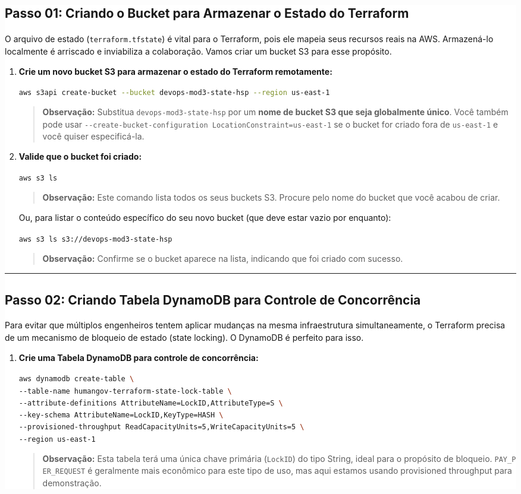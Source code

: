 
## Passo 01: Criando o Bucket para Armazenar o Estado do Terraform

O arquivo de estado (`terraform.tfstate`) é vital para o Terraform, pois ele mapeia seus recursos reais na AWS. Armazená-lo localmente é arriscado e inviabiliza a colaboração. Vamos criar um bucket S3 para esse propósito.

1.  **Crie um novo bucket S3 para armazenar o estado do Terraform remotamente:**

    ```bash
    aws s3api create-bucket --bucket devops-mod3-state-hsp --region us-east-1
    ```
    > **Observação:** Substitua `devops-mod3-state-hsp` por um **nome de bucket S3 que seja globalmente único**. Você também pode usar `--create-bucket-configuration LocationConstraint=us-east-1` se o bucket for criado fora de `us-east-1` e você quiser especificá-la.

2.  **Valide que o bucket foi criado:**

    ```bash
    aws s3 ls
    ```
    > **Observação:** Este comando lista todos os seus buckets S3. Procure pelo nome do bucket que você acabou de criar.

    Ou, para listar o conteúdo específico do seu novo bucket (que deve estar vazio por enquanto):

    ```bash
    aws s3 ls s3://devops-mod3-state-hsp
    ```
    > **Observação:** Confirme se o bucket aparece na lista, indicando que foi criado com sucesso.

---

## Passo 02: Criando Tabela DynamoDB para Controle de Concorrência

Para evitar que múltiplos engenheiros tentem aplicar mudanças na mesma infraestrutura simultaneamente, o Terraform precisa de um mecanismo de bloqueio de estado (state locking). O DynamoDB é perfeito para isso.

1.  **Crie uma Tabela DynamoDB para controle de concorrência:**

    ```bash
    aws dynamodb create-table \
    --table-name humangov-terraform-state-lock-table \
    --attribute-definitions AttributeName=LockID,AttributeType=S \
    --key-schema AttributeName=LockID,KeyType=HASH \
    --provisioned-throughput ReadCapacityUnits=5,WriteCapacityUnits=5 \
    --region us-east-1
    ```
    > **Observação:** Esta tabela terá uma única chave primária (`LockID`) do tipo String, ideal para o propósito de bloqueio. `PAY_PER_REQUEST` é geralmente mais econômico para este tipo de uso, mas aqui estamos usando provisioned throughput para demonstração.

